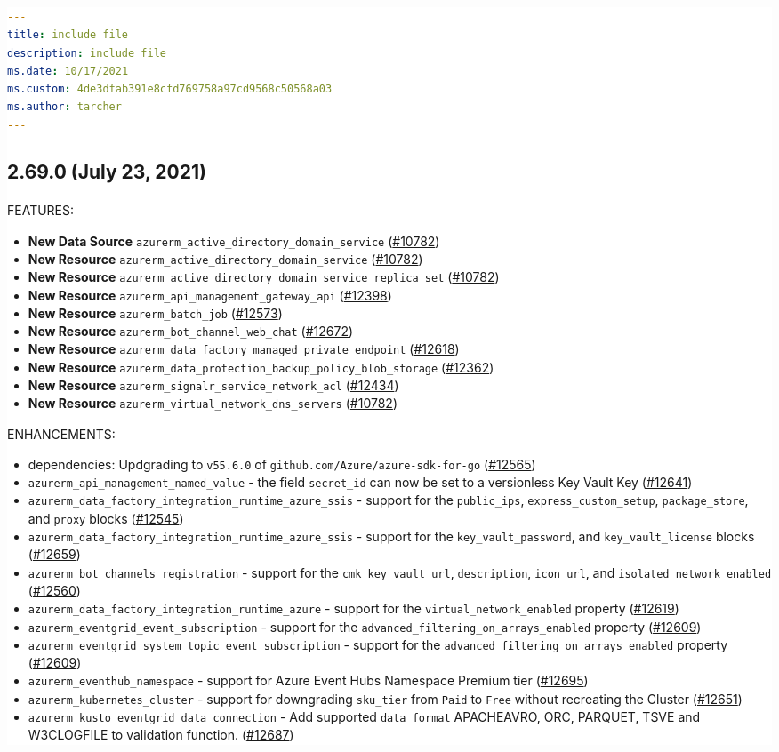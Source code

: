 ```yaml
---
title: include file
description: include file
ms.date: 10/17/2021
ms.custom: 4de3dfab391e8cfd769758a97cd9568c50568a03
ms.author: tarcher
---
```


## 2.69.0 (July 23, 2021)

FEATURES:

* **New Data Source** `azurerm_active_directory_domain_service` ([#10782](https://github.com/hashicorp/terraform-provider-azurerm/issues/10782))
* **New Resource** `azurerm_active_directory_domain_service` ([#10782](https://github.com/hashicorp/terraform-provider-azurerm/issues/10782))
* **New Resource** `azurerm_active_directory_domain_service_replica_set` ([#10782](https://github.com/hashicorp/terraform-provider-azurerm/issues/10782))
* **New Resource** `azurerm_api_management_gateway_api` ([#12398](https://github.com/hashicorp/terraform-provider-azurerm/issues/12398))
* **New Resource** `azurerm_batch_job` ([#12573](https://github.com/hashicorp/terraform-provider-azurerm/issues/12573))
* **New Resource** `azurerm_bot_channel_web_chat` ([#12672](https://github.com/hashicorp/terraform-provider-azurerm/issues/12672))
* **New Resource** `azurerm_data_factory_managed_private_endpoint` ([#12618](https://github.com/hashicorp/terraform-provider-azurerm/issues/12618))
* **New Resource** `azurerm_data_protection_backup_policy_blob_storage` ([#12362](https://github.com/hashicorp/terraform-provider-azurerm/issues/12362))
* **New Resource** `azurerm_signalr_service_network_acl` ([#12434](https://github.com/hashicorp/terraform-provider-azurerm/issues/12434))
* **New Resource** `azurerm_virtual_network_dns_servers` ([#10782](https://github.com/hashicorp/terraform-provider-azurerm/issues/10782))

ENHANCEMENTS:

* dependencies: Updgrading to `v55.6.0` of `github.com/Azure/azure-sdk-for-go` ([#12565](https://github.com/hashicorp/terraform-provider-azurerm/issues/12565))
* `azurerm_api_management_named_value` - the field `secret_id` can now be set to a versionless Key Vault Key ([#12641](https://github.com/hashicorp/terraform-provider-azurerm/issues/12641))
* `azurerm_data_factory_integration_runtime_azure_ssis` - support for the `public_ips`, `express_custom_setup`, `package_store`, and `proxy` blocks ([#12545](https://github.com/hashicorp/terraform-provider-azurerm/issues/12545))
* `azurerm_data_factory_integration_runtime_azure_ssis` - support for the `key_vault_password`, and `key_vault_license` blocks ([#12659](https://github.com/hashicorp/terraform-provider-azurerm/issues/12659))
* `azurerm_bot_channels_registration` - support for the `cmk_key_vault_url`, `description`, `icon_url`, and `isolated_network_enabled` ([#12560](https://github.com/hashicorp/terraform-provider-azurerm/issues/12560))
* `azurerm_data_factory_integration_runtime_azure` - support for the `virtual_network_enabled` property ([#12619](https://github.com/hashicorp/terraform-provider-azurerm/issues/12619))
* `azurerm_eventgrid_event_subscription` - support for the `advanced_filtering_on_arrays_enabled` property ([#12609](https://github.com/hashicorp/terraform-provider-azurerm/issues/12609))
* `azurerm_eventgrid_system_topic_event_subscription` - support for the `advanced_filtering_on_arrays_enabled` property ([#12609](https://github.com/hashicorp/terraform-provider-azurerm/issues/12609))
* `azurerm_eventhub_namespace` - support for Azure Event Hubs Namespace Premium tier ([#12695](https://github.com/hashicorp/terraform-provider-azurerm/issues/12695))
* `azurerm_kubernetes_cluster` - support for downgrading `sku_tier` from `Paid` to `Free` without recreating the Cluster ([#12651](https://github.com/hashicorp/terraform-provider-azurerm/issues/12651))
* `azurerm_kusto_eventgrid_data_connection` - Add supported `data_format` APACHEAVRO, ORC, PARQUET, TSVE and W3CLOGFILE to validation function. ([#12687](https://github.com/hashicorp/terraform-provider-azurerm/issues/12687))